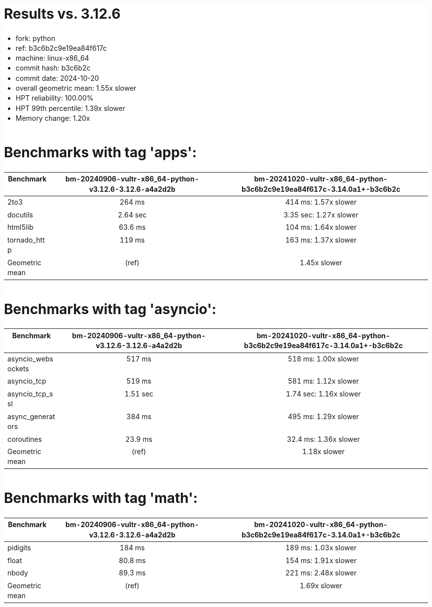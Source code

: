 # Results vs. 3.12.6

- fork: python
- ref: b3c6b2c9e19ea84f617c
- machine: linux-x86_64
- commit hash: b3c6b2c
- commit date: 2024-10-20
- overall geometric mean: 1.55x slower
- HPT reliability: 100.00%
- HPT 99th percentile: 1.39x slower
- Memory change: 1.20x

Benchmarks with tag 'apps':
===========================

| Benchmark      | bm-20240906-vultr-x86_64-python-v3.12.6-3.12.6-a4a2d2b | bm-20241020-vultr-x86_64-python-b3c6b2c9e19ea84f617c-3.14.0a1+-b3c6b2c |
|----------------|:------------------------------------------------------:|:----------------------------------------------------------------------:|
| 2to3           | 264 ms                                                 | 414 ms: 1.57x slower                                                   |
| docutils       | 2.64 sec                                               | 3.35 sec: 1.27x slower                                                 |
| html5lib       | 63.6 ms                                                | 104 ms: 1.64x slower                                                   |
| tornado_http   | 119 ms                                                 | 163 ms: 1.37x slower                                                   |
| Geometric mean | (ref)                                                  | 1.45x slower                                                           |

Benchmarks with tag 'asyncio':
==============================

| Benchmark          | bm-20240906-vultr-x86_64-python-v3.12.6-3.12.6-a4a2d2b | bm-20241020-vultr-x86_64-python-b3c6b2c9e19ea84f617c-3.14.0a1+-b3c6b2c |
|--------------------|:------------------------------------------------------:|:----------------------------------------------------------------------:|
| asyncio_websockets | 517 ms                                                 | 518 ms: 1.00x slower                                                   |
| asyncio_tcp        | 519 ms                                                 | 581 ms: 1.12x slower                                                   |
| asyncio_tcp_ssl    | 1.51 sec                                               | 1.74 sec: 1.16x slower                                                 |
| async_generators   | 384 ms                                                 | 495 ms: 1.29x slower                                                   |
| coroutines         | 23.9 ms                                                | 32.4 ms: 1.36x slower                                                  |
| Geometric mean     | (ref)                                                  | 1.18x slower                                                           |

Benchmarks with tag 'math':
===========================

| Benchmark      | bm-20240906-vultr-x86_64-python-v3.12.6-3.12.6-a4a2d2b | bm-20241020-vultr-x86_64-python-b3c6b2c9e19ea84f617c-3.14.0a1+-b3c6b2c |
|----------------|:------------------------------------------------------:|:----------------------------------------------------------------------:|
| pidigits       | 184 ms                                                 | 189 ms: 1.03x slower                                                   |
| float          | 80.8 ms                                                | 154 ms: 1.91x slower                                                   |
| nbody          | 89.3 ms                                                | 221 ms: 2.48x slower                                                   |
| Geometric mean | (ref)                                                  | 1.69x slower                                                           |
